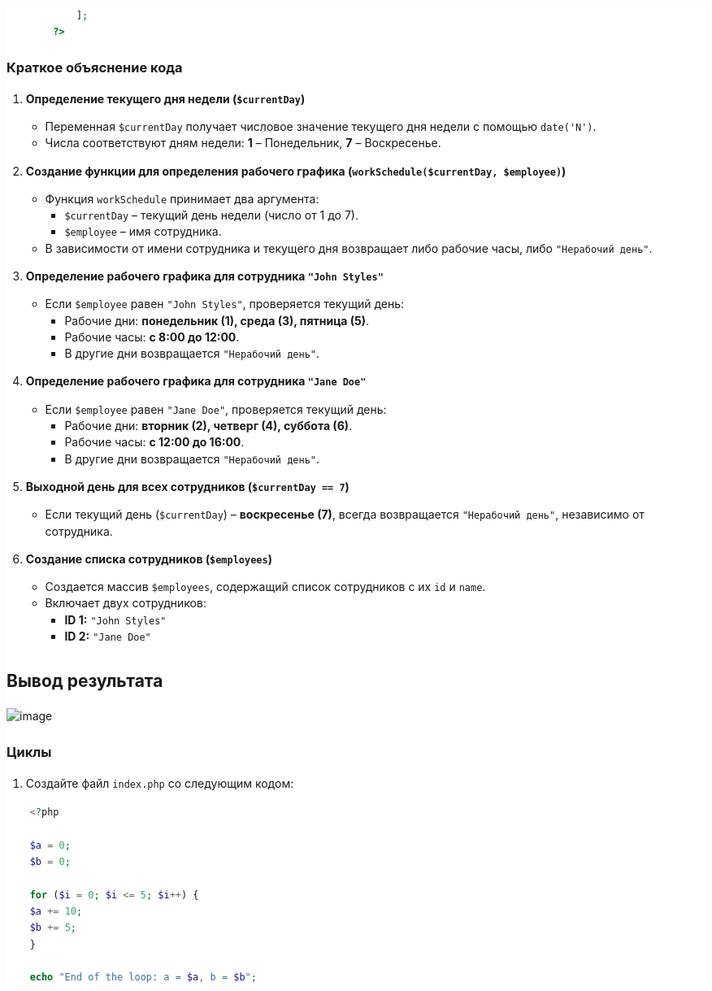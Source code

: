 ```php
            ];
        ?>

```

### Краткое объяснение кода

1. **Определение текущего дня недели (`$currentDay`)**  
   - Переменная `$currentDay` получает числовое значение текущего дня недели с помощью `date('N')`.  
   - Числа соответствуют дням недели: **1** – Понедельник, **7** – Воскресенье.  

2. **Создание функции для определения рабочего графика (`workSchedule($currentDay, $employee)`)**  
   - Функция `workSchedule` принимает два аргумента:  
     - `$currentDay` – текущий день недели (число от 1 до 7).  
     - `$employee` – имя сотрудника.  
   - В зависимости от имени сотрудника и текущего дня возвращает либо рабочие часы, либо `"Нерабочий день"`.  

3. **Определение рабочего графика для сотрудника `"John Styles"`**  
   - Если `$employee` равен `"John Styles"`, проверяется текущий день:  
     - Рабочие дни: **понедельник (1), среда (3), пятница (5)**.  
     - Рабочие часы: **с 8:00 до 12:00**.  
     - В другие дни возвращается `"Нерабочий день"`.  

4. **Определение рабочего графика для сотрудника `"Jane Doe"`**  
   - Если `$employee` равен `"Jane Doe"`, проверяется текущий день:  
     - Рабочие дни: **вторник (2), четверг (4), суббота (6)**.  
     - Рабочие часы: **с 12:00 до 16:00**.  
     - В другие дни возвращается `"Нерабочий день"`.  

5. **Выходной день для всех сотрудников (`$currentDay == 7`)**  
   - Если текущий день (`$currentDay`) – **воскресенье (7)**, всегда возвращается `"Нерабочий день"`, независимо от сотрудника.  

6. **Создание списка сотрудников (`$employees`)**  
   - Создается массив `$employees`, содержащий список сотрудников с их `id` и `name`.  
   - Включает двух сотрудников:  
     - **ID 1:** `"John Styles"`  
     - **ID 2:** `"Jane Doe"`  

## Вывод результата

![image](https://i.imgur.com/LPQplWb.jpeg)

### Циклы

1. Создайте файл `index.php` со следующим кодом:

```php
    <?php

    $a = 0;
    $b = 0;

    for ($i = 0; $i <= 5; $i++) {
    $a += 10;
    $b += 5;
    }

    echo "End of the loop: a = $a, b = $b";
```
